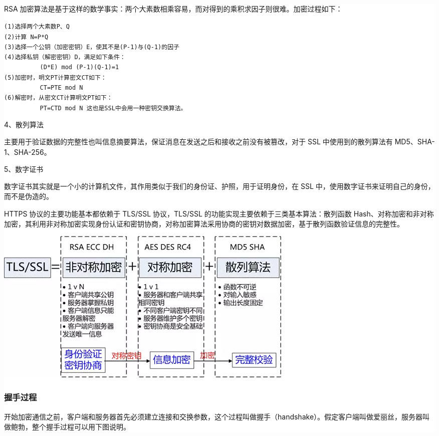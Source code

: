 RSA 加密算法是基于这样的数学事实：两个大素数相乘容易，而对得到的乘积求因子则很难。加密过程如下：

```
(1)选择两个大素数P、Q
(2)计算 N=P*Q
(3)选择一个公钥（加密密钥）E，使其不是(P-1)与(Q-1)的因子
(4)选择私钥（解密密钥）D，满足如下条件：
          (D*E) mod (P-1)(Q-1)=1
(5)加密时，明文PT计算密文CT如下：
          CT=PTE mod N
(6)解密时，从密文CT计算明文PT如下：
          PT=CTD mod N 这也是SSL中会用一种密钥交换算法。

```

4、散列算法

主要用于验证数据的完整性也叫信息摘要算法，保证消息在发送之后和接收之前没有被篡改，对于 SSL 中使用到的散列算法有 MD5、SHA-1、SHA-256。

5、数字证书

数字证书其实就是一个小的计算机文件，其作用类似于我们的身份证、护照，用于证明身份，在 SSL 中，使用数字证书来证明自己的身份，而不是伪造的。

HTTPS 协议的主要功能基本都依赖于 TLS/SSL 协议，TLS/SSL 的功能实现主要依赖于三类基本算法：散列函数 Hash、对称加密和非对称加密，其利用非对称加密实现身份认证和密钥协商，对称加密算法采用协商的密钥对数据加密，基于散列函数验证信息的完整性。

![](img/ssleq.png)

### 握手过程

开始加密通信之前，客户端和服务器首先必须建立连接和交换参数，这个过程叫做握手（handshake）。假定客户端叫做爱丽丝，服务器叫做鲍勃，整个握手过程可以用下图说明。
